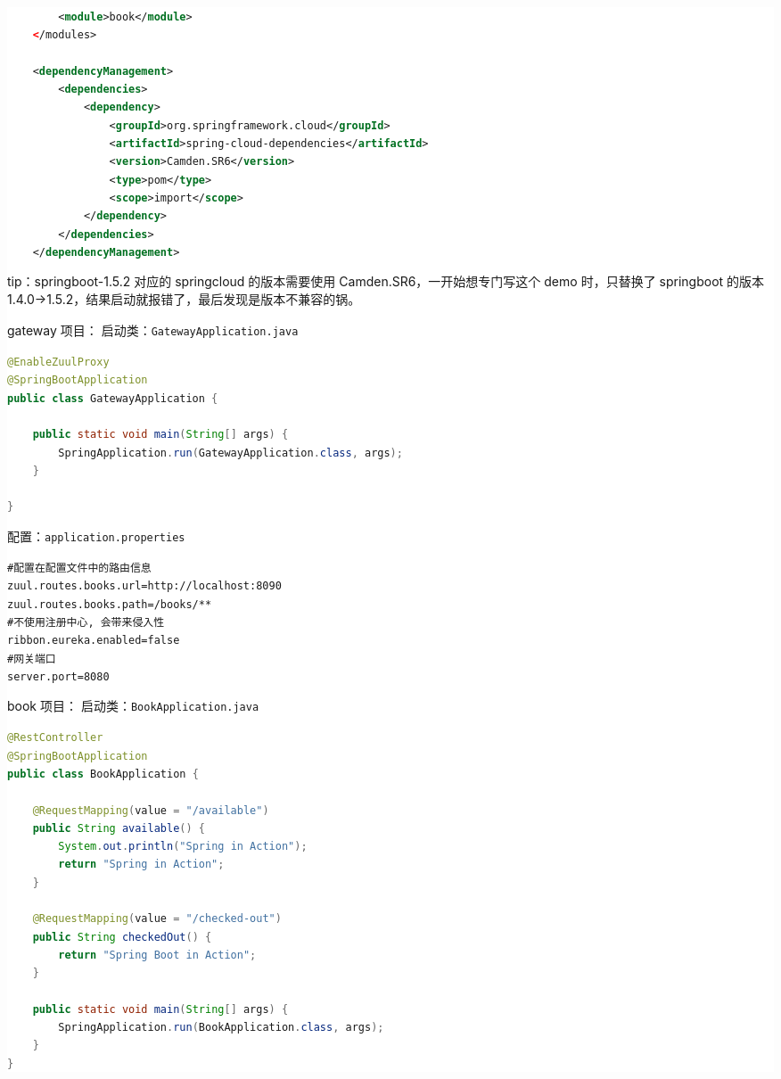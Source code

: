 ```xml
        <module>book</module>
    </modules>

    <dependencyManagement>
        <dependencies>
            <dependency>
                <groupId>org.springframework.cloud</groupId>
                <artifactId>spring-cloud-dependencies</artifactId>
                <version>Camden.SR6</version>
                <type>pom</type>
                <scope>import</scope>
            </dependency>
        </dependencies>
    </dependencyManagement>
```
tip：springboot-1.5.2 对应的 springcloud 的版本需要使用 Camden.SR6，一开始想专门写这个 demo 时，只替换了 springboot 的版本 1.4.0->1.5.2，结果启动就报错了，最后发现是版本不兼容的锅。

gateway 项目：
启动类：`GatewayApplication.java`
```java
@EnableZuulProxy
@SpringBootApplication
public class GatewayApplication {

    public static void main(String[] args) {
        SpringApplication.run(GatewayApplication.class, args);
    }

}
```
配置：`application.properties`

```properties
#配置在配置文件中的路由信息
zuul.routes.books.url=http://localhost:8090
zuul.routes.books.path=/books/**
#不使用注册中心, 会带来侵入性
ribbon.eureka.enabled=false
#网关端口
server.port=8080
```

book 项目：
启动类：`BookApplication.java`

```java
@RestController
@SpringBootApplication
public class BookApplication {

    @RequestMapping(value = "/available")
    public String available() {
        System.out.println("Spring in Action");
        return "Spring in Action";
    }

    @RequestMapping(value = "/checked-out")
    public String checkedOut() {
        return "Spring Boot in Action";
    }

    public static void main(String[] args) {
        SpringApplication.run(BookApplication.class, args);
    }
}
```